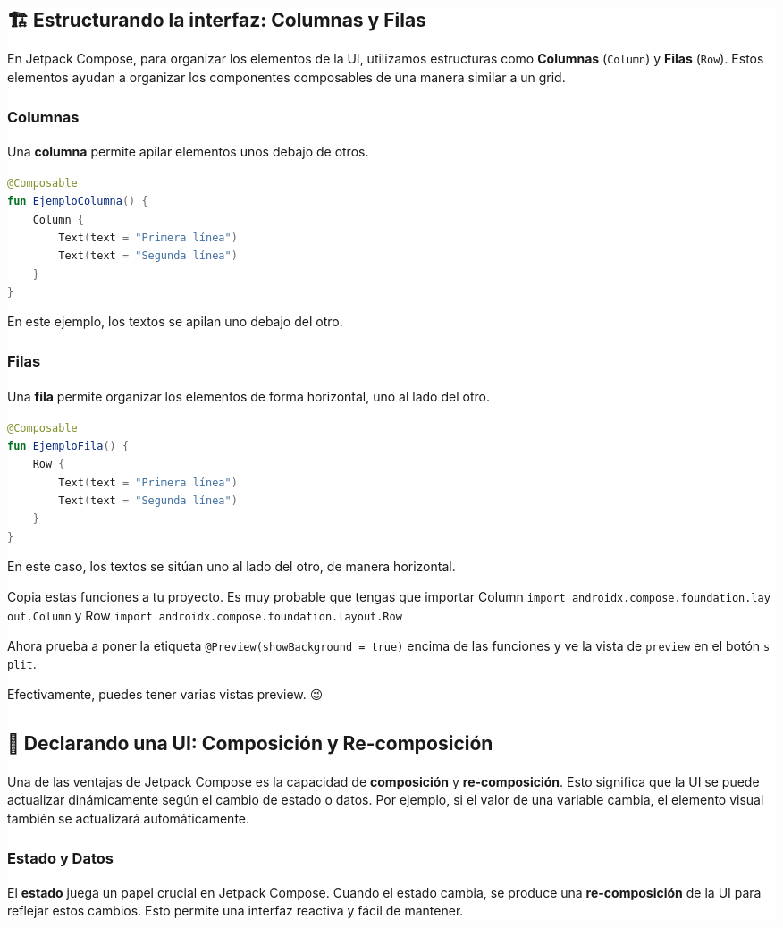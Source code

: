 ## 🏗 Estructurando la interfaz: Columnas y Filas

En Jetpack Compose, para organizar los elementos de la UI, utilizamos estructuras como **Columnas** (`Column`) y **Filas** (`Row`). Estos elementos ayudan a organizar los componentes composables de una manera similar a un grid.

### Columnas

Una **columna** permite apilar elementos unos debajo de otros.

```kotlin
@Composable
fun EjemploColumna() {
    Column {
        Text(text = "Primera línea")
        Text(text = "Segunda línea")
    }
}
```

En este ejemplo, los textos se apilan uno debajo del otro.

### Filas

Una **fila** permite organizar los elementos de forma horizontal, uno al lado del otro.

```kotlin
@Composable
fun EjemploFila() {
    Row {
        Text(text = "Primera línea")
        Text(text = "Segunda línea")
    }
}
```

En este caso, los textos se sitúan uno al lado del otro, de manera horizontal.

Copia estas funciones a tu proyecto. Es muy probable que tengas que importar Column `import androidx.compose.foundation.layout.Column` y Row `import androidx.compose.foundation.layout.Row` 

Ahora prueba a poner la etiqueta `@Preview(showBackground = true)` encima de las funciones y ve la vista de `preview` en el botón `split`. 

Efectivamente, puedes tener varias vistas preview. 😉

## 🎨 Declarando una UI: Composición y Re-composición

Una de las ventajas de Jetpack Compose es la capacidad de **composición** y **re-composición**. Esto significa que la UI se puede actualizar dinámicamente según el cambio de estado o datos. Por ejemplo, si el valor de una variable cambia, el elemento visual también se actualizará automáticamente.

### Estado y Datos

El **estado** juega un papel crucial en Jetpack Compose. Cuando el estado cambia, se produce una **re-composición** de la UI para reflejar estos cambios. Esto permite una interfaz reactiva y fácil de mantener.
